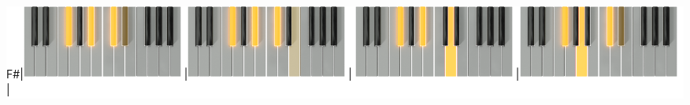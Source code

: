 F#|<img src="/src/music/scales/major/Major6FF.png" width="200">  |<img src="/src/music/scales/major/Major7FF.png" width="200"> | <img src="/src/music/scales/rest/AugmentedFF.png" width="200">  |<img src="/src/music/scales/minor/Minor6FF.png" width="200">   |
